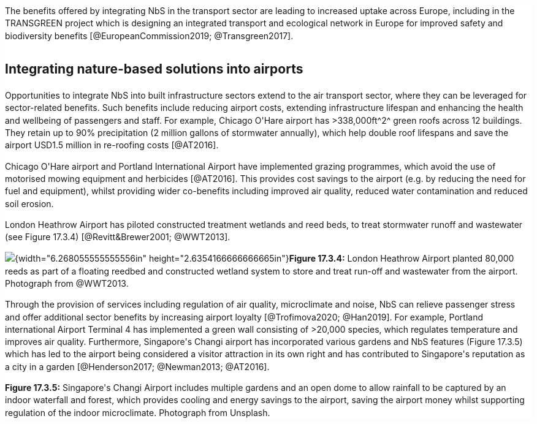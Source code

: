 The benefits offered by integrating NbS in the transport sector are
leading to increased uptake across Europe, including in the TRANSGREEN
project which is designing an integrated transport and ecological
network in Europe for improved safety and biodiversity benefits
[@EuropeanCommission2019; @Transgreen2017].

## Integrating nature-based solutions into airports

Opportunities to integrate NbS into built infrastructure sectors extend
to the air transport sector, where they can be leveraged for
sector-related benefits. Such benefits include reducing airport costs,
extending infrastructure lifespan and enhancing the health and wellbeing
of passengers and staff. For example, Chicago O'Hare airport has
\>338,000ft^2^ green roofs across 12 buildings. They retain up to 90%
precipitation (2 million gallons of stormwater annually), which help
double roof lifespans and save the airport USD1.5 million in re-roofing
costs [@AT2016].

Chicago O'Hare airport and Portland International Airport have
implemented grazing programmes, which avoid the use of motorised mowing
equipment and herbicides [@AT2016]. This provides cost savings to the
airport (e.g. by reducing the need for fuel and equipment), whilst
providing wider co-benefits including improved air quality, reduced
water contamination and reduced soil erosion.

London Heathrow Airport has piloted constructed treatment wetlands and
reed beds, to treat stormwater runoff and wastewater (see Figure 17.3.4)
[@Revitt&Brewer2001; @WWT2013].

![](media/image4.tiff){width="6.268055555555556in"
height="2.6354166666666665in"}**Figure 17.3.4:** London Heathrow Airport
planted 80,000 reeds as part of a floating reedbed and constructed
wetland system to store and treat run-off and wastewater from the
airport. Photograph from @WWT2013.

Through the provision of services including regulation of air quality,
microclimate and noise, NbS can relieve passenger stress and offer
additional sector benefits by increasing airport loyalty
[@Trofimova2020; @Han2019]. For example, Portland international
Airport Terminal 4 has implemented a green wall consisting of \>20,000
species, which regulates temperature and improves air quality.
Furthermore, Singapore's Changi airport has incorporated various gardens
and NbS features (Figure 17.3.5) which has led to the airport being
considered a visitor attraction in its own right and has contributed to
Singapore's reputation as a city in a garden [@Henderson2017;
@Newman2013; @AT2016].

**Figure 17.3.5:** Singapore's Changi Airport includes multiple gardens
and an open dome to allow rainfall to be captured by an indoor waterfall
and forest, which provides cooling and energy savings to the airport,
saving the airport money whilst supporting regulation of the indoor
microclimate. Photograph from Unsplash.

